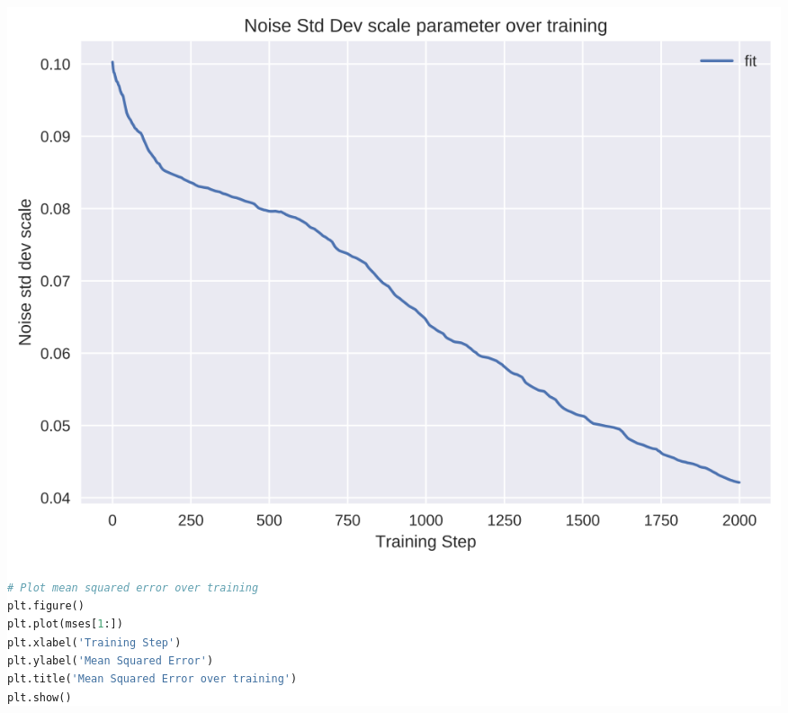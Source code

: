 ![svg](/assets/img/tfp-regression/output_65_0.svg)



```python
# Plot mean squared error over training
plt.figure()
plt.plot(mses[1:])
plt.xlabel('Training Step')
plt.ylabel('Mean Squared Error')
plt.title('Mean Squared Error over training')
plt.show()
```


